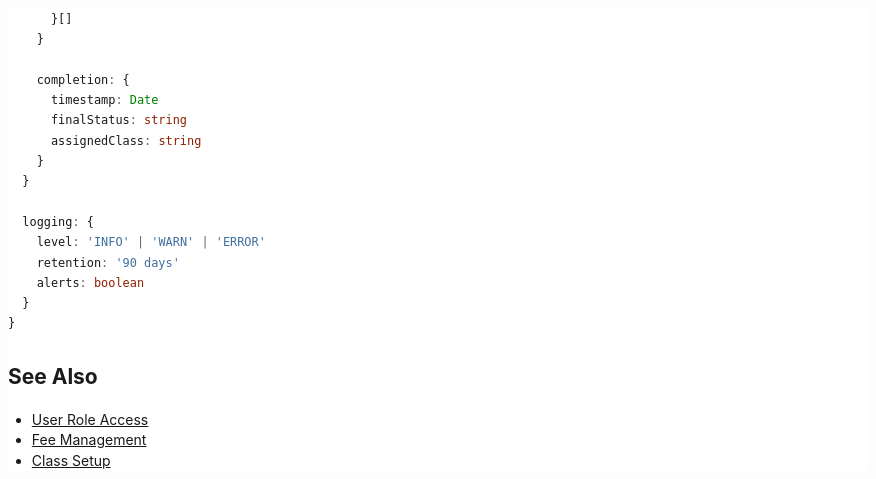 ```typescript
      }[]
    }
    
    completion: {
      timestamp: Date
      finalStatus: string
      assignedClass: string
    }
  }
  
  logging: {
    level: 'INFO' | 'WARN' | 'ERROR'
    retention: '90 days'
    alerts: boolean
  }
}
```

## See Also
- [User Role Access](../userRoleAccess.md)
- [Fee Management](../finance/fee-management.md)
- [Class Setup](../academic/class-setup.md) 